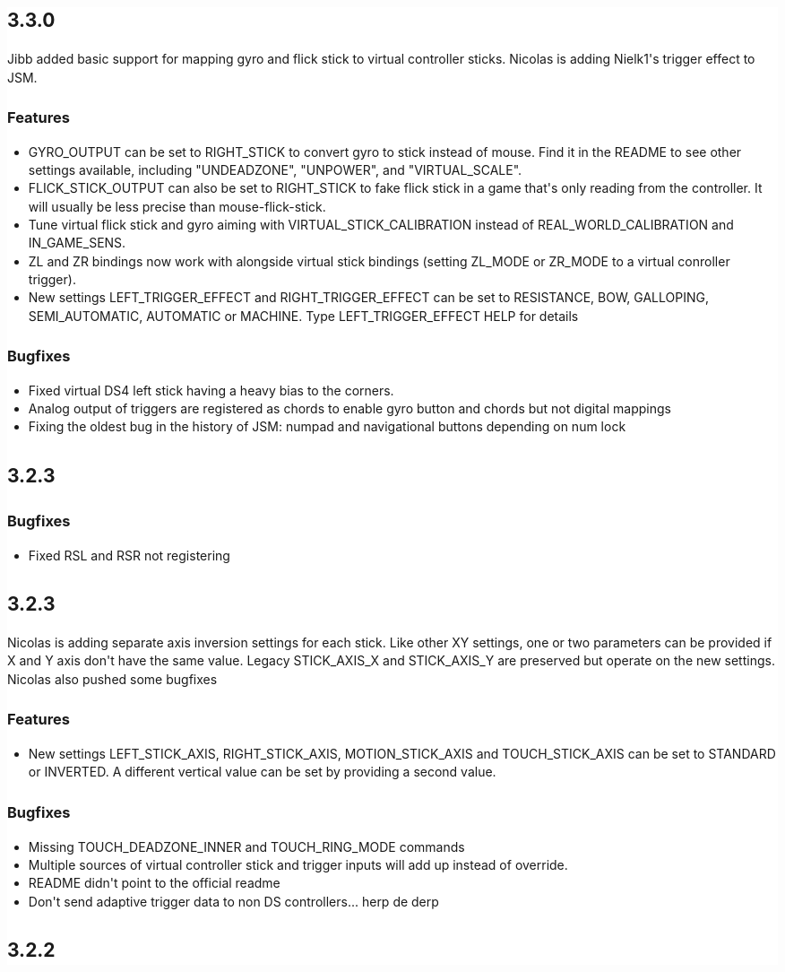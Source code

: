 
## 3.3.0

Jibb added basic support for mapping gyro and flick stick to virtual controller sticks.
Nicolas is adding Nielk1's trigger effect to JSM.

### Features
* GYRO_OUTPUT can be set to RIGHT_STICK to convert gyro to stick instead of mouse. Find it in the README to see other settings available, including "UNDEADZONE", "UNPOWER", and "VIRTUAL_SCALE".
* FLICK_STICK_OUTPUT can also be set to RIGHT_STICK to fake flick stick in a game that's only reading from the controller. It will usually be less precise than mouse-flick-stick.
* Tune virtual flick stick and gyro aiming with VIRTUAL_STICK_CALIBRATION instead of REAL_WORLD_CALIBRATION and IN_GAME_SENS.
* ZL and ZR bindings now work with alongside virtual stick bindings (setting ZL_MODE or ZR_MODE to a virtual conroller trigger).
* New settings LEFT_TRIGGER_EFFECT and RIGHT_TRIGGER_EFFECT can be set to RESISTANCE, BOW, GALLOPING, SEMI_AUTOMATIC, AUTOMATIC or MACHINE. Type LEFT_TRIGGER_EFFECT HELP for details

### Bugfixes
* Fixed virtual DS4 left stick having a heavy bias to the corners.
* Analog output of triggers are registered as chords to enable gyro button and chords but not digital mappings
* Fixing the oldest bug in the history of JSM: numpad and navigational buttons depending on num lock

## 3.2.3

### Bugfixes
* Fixed RSL and RSR not registering

## 3.2.3

Nicolas is adding separate axis inversion settings for each stick. Like other XY settings, one or two parameters can be provided if X and Y axis don't have the same value. Legacy STICK_AXIS_X and STICK_AXIS_Y are preserved but operate on the new settings.
Nicolas also pushed some bugfixes

### Features
* New settings LEFT_STICK_AXIS, RIGHT_STICK_AXIS, MOTION_STICK_AXIS and TOUCH_STICK_AXIS can be set to STANDARD or INVERTED. A different vertical value can be set by providing a second value.

### Bugfixes
* Missing TOUCH_DEADZONE_INNER and TOUCH_RING_MODE commands
* Multiple sources of virtual controller stick and trigger inputs will add up instead of override.
* README didn't point to the official readme
* Don't send adaptive trigger data to non DS controllers... herp de derp

## 3.2.2
